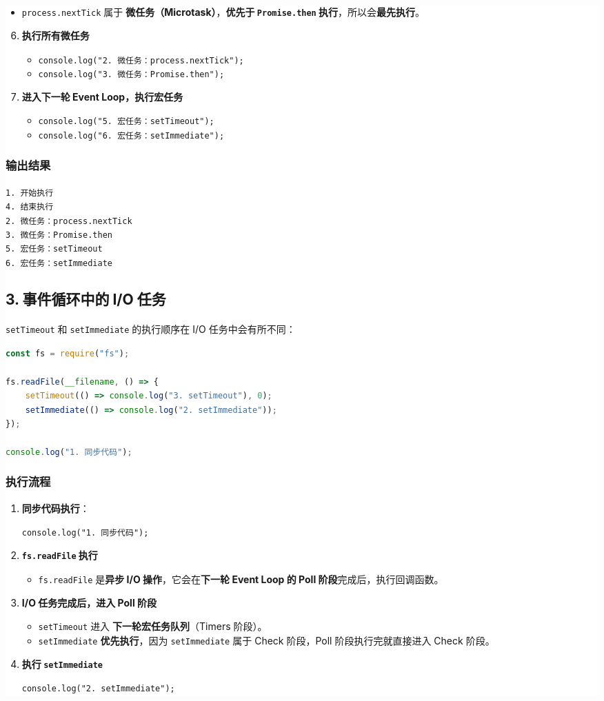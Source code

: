    - `process.nextTick` 属于 **微任务（Microtask）**，**优先于 `Promise.then` 执行**，所以会**最先执行**。

6. **执行所有微任务**

   - `console.log("2. 微任务：process.nextTick");`
   - `console.log("3. 微任务：Promise.then");`

7. **进入下一轮 Event Loop，执行宏任务**

   - `console.log("5. 宏任务：setTimeout");`
   - `console.log("6. 宏任务：setImmediate");`

### **输出结果**

```
1. 开始执行
4. 结束执行
2. 微任务：process.nextTick
3. 微任务：Promise.then
5. 宏任务：setTimeout
6. 宏任务：setImmediate
```

## **3. 事件循环中的 I/O 任务**

`setTimeout` 和 `setImmediate` 的执行顺序在 I/O 任务中会有所不同：

```javascript
const fs = require("fs");

fs.readFile(__filename, () => {
    setTimeout(() => console.log("3. setTimeout"), 0);
    setImmediate(() => console.log("2. setImmediate"));
});

console.log("1. 同步代码");
```

### **执行流程**

1. **同步代码执行**：

   ```
   console.log("1. 同步代码");
   ```

2. **`fs.readFile` 执行**

   - `fs.readFile` 是**异步 I/O 操作**，它会在**下一轮 Event Loop 的 Poll 阶段**完成后，执行回调函数。

3. **I/O 任务完成后，进入 Poll 阶段**

   - `setTimeout` 进入 **下一轮宏任务队列**（Timers 阶段）。
   - `setImmediate` **优先执行**，因为 `setImmediate` 属于 Check 阶段，Poll 阶段执行完就直接进入 Check 阶段。

4. **执行 `setImmediate`**

   ```
   console.log("2. setImmediate");
   ```
